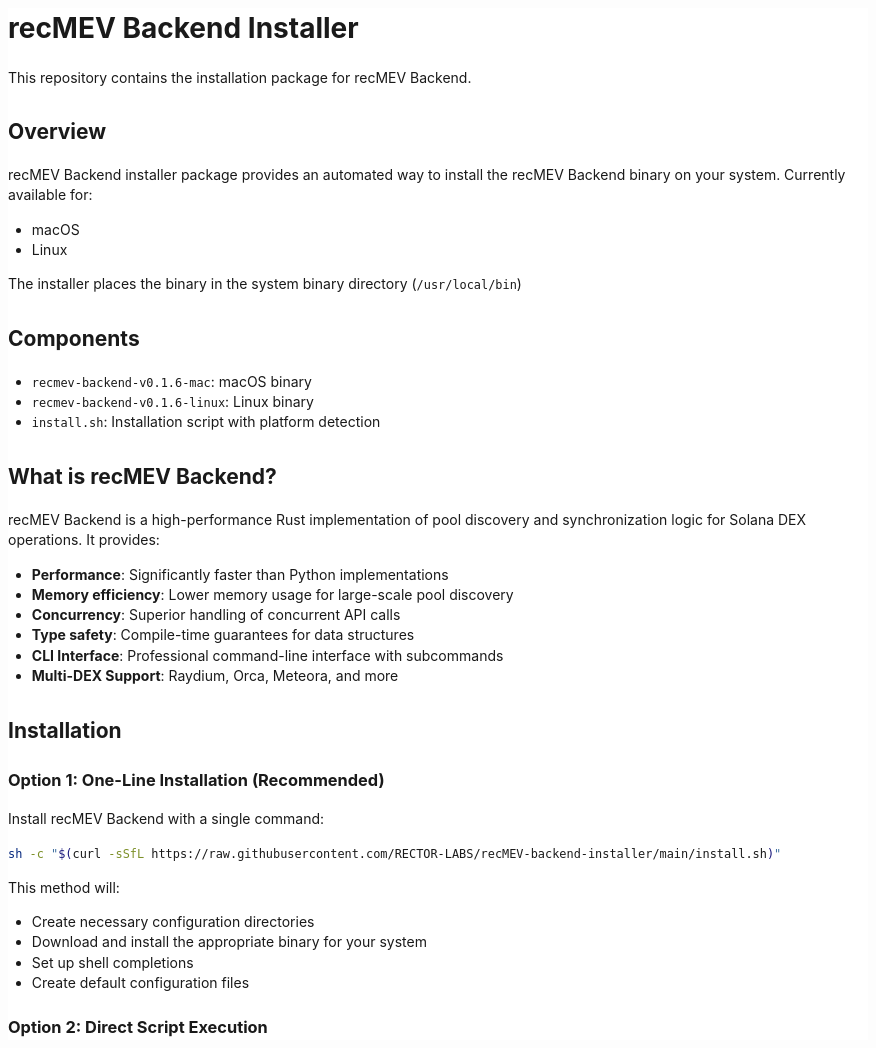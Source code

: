 # recMEV Backend Installer

This repository contains the installation package for recMEV Backend.

## Overview

recMEV Backend installer package provides an automated way to install the recMEV Backend binary on your system. Currently available for:

- macOS
- Linux

The installer places the binary in the system binary directory (`/usr/local/bin`)

## Components

- `recmev-backend-v0.1.6-mac`: macOS binary
- `recmev-backend-v0.1.6-linux`: Linux binary
- `install.sh`: Installation script with platform detection

## What is recMEV Backend?

recMEV Backend is a high-performance Rust implementation of pool discovery and synchronization logic for Solana DEX operations. It provides:

- **Performance**: Significantly faster than Python implementations
- **Memory efficiency**: Lower memory usage for large-scale pool discovery
- **Concurrency**: Superior handling of concurrent API calls
- **Type safety**: Compile-time guarantees for data structures
- **CLI Interface**: Professional command-line interface with subcommands
- **Multi-DEX Support**: Raydium, Orca, Meteora, and more

## Installation

### Option 1: One-Line Installation (Recommended)

Install recMEV Backend with a single command:

```bash
sh -c "$(curl -sSfL https://raw.githubusercontent.com/RECTOR-LABS/recMEV-backend-installer/main/install.sh)"
```

This method will:

- Create necessary configuration directories
- Download and install the appropriate binary for your system
- Set up shell completions
- Create default configuration files

### Option 2: Direct Script Execution

